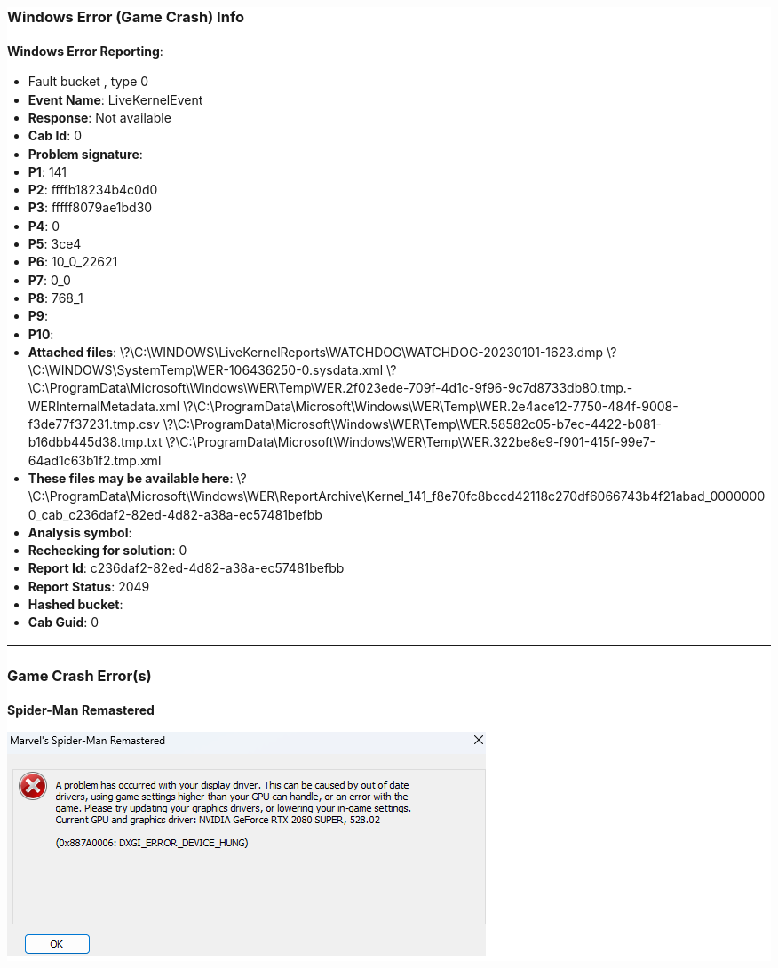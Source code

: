 
### Windows Error (Game Crash) Info

**Windows Error Reporting**:

- Fault bucket , type 0
- **Event Name**: LiveKernelEvent
- **Response**: Not available
- **Cab Id**: 0
- **Problem signature**:
- **P1**: 141
- **P2**: ffffb18234b4c0d0
- **P3**: fffff8079ae1bd30
- **P4**: 0
- **P5**: 3ce4
- **P6**: 10_0_22621
- **P7**: 0_0
- **P8**: 768_1
- **P9**:
- **P10**:
- **Attached files**:
  \\?\C:\WINDOWS\LiveKernelReports\WATCHDOG\WATCHDOG-20230101-1623.dmp
  \\?\C:\WINDOWS\SystemTemp\WER-106436250-0.sysdata.xml
  \\?\C:\ProgramData\Microsoft\Windows\WER\Temp\WER.2f023ede-709f-4d1c-9f96-9c7d8733db80.tmp.- WERInternalMetadata.xml
  \\?\C:\ProgramData\Microsoft\Windows\WER\Temp\WER.2e4ace12-7750-484f-9008-f3de77f37231.tmp.csv
  \\?\C:\ProgramData\Microsoft\Windows\WER\Temp\WER.58582c05-b7ec-4422-b081-b16dbb445d38.tmp.txt
  \\?\C:\ProgramData\Microsoft\Windows\WER\Temp\WER.322be8e9-f901-415f-99e7-64ad1c63b1f2.tmp.xml
- **These files may be available here**:
  \\?\C:\ProgramData\Microsoft\Windows\WER\ReportArchive\Kernel_141_f8e70fc8bccd42118c270df6066743b4f21abad_00000000_cab_c236daf2-82ed-4d82-a38a-ec57481befbb
- **Analysis symbol**:
- **Rechecking for solution**: 0
- **Report Id**: c236daf2-82ed-4d82-a38a-ec57481befbb
- **Report Status**: 2049
- **Hashed bucket**:
- **Cab Guid**: 0

---

### Game Crash Error(s)

**Spider-Man Remastered**

![Spider-Man Remastered via Steam](./SpiderManGameCrashError1.png)
